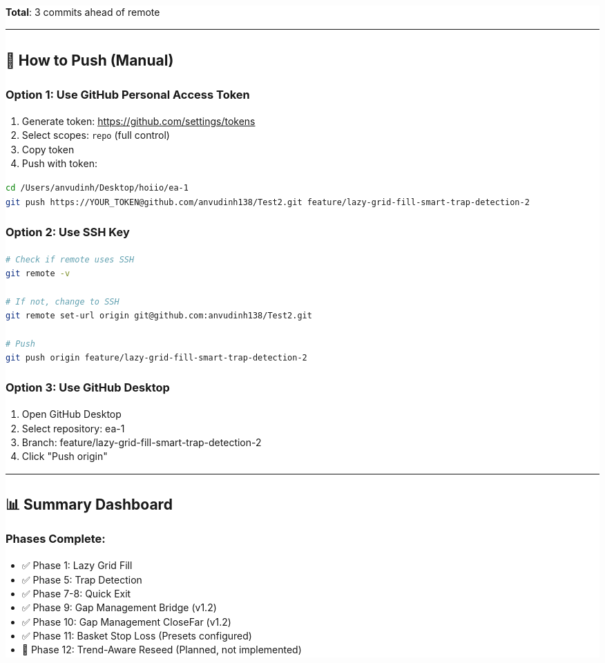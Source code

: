 **Total**: 3 commits ahead of remote

---

## 🚀 **How to Push (Manual)**

### **Option 1: Use GitHub Personal Access Token**

1. Generate token: https://github.com/settings/tokens
2. Select scopes: `repo` (full control)
3. Copy token
4. Push with token:

```bash
cd /Users/anvudinh/Desktop/hoiio/ea-1
git push https://YOUR_TOKEN@github.com/anvudinh138/Test2.git feature/lazy-grid-fill-smart-trap-detection-2
```

### **Option 2: Use SSH Key**

```bash
# Check if remote uses SSH
git remote -v

# If not, change to SSH
git remote set-url origin git@github.com:anvudinh138/Test2.git

# Push
git push origin feature/lazy-grid-fill-smart-trap-detection-2
```

### **Option 3: Use GitHub Desktop**

1. Open GitHub Desktop
2. Select repository: ea-1
3. Branch: feature/lazy-grid-fill-smart-trap-detection-2
4. Click "Push origin"

---

## 📊 **Summary Dashboard**

### **Phases Complete**:
- ✅ Phase 1: Lazy Grid Fill
- ✅ Phase 5: Trap Detection
- ✅ Phase 7-8: Quick Exit
- ✅ Phase 9: Gap Management Bridge (v1.2)
- ✅ Phase 10: Gap Management CloseFar (v1.2)
- ✅ Phase 11: Basket Stop Loss (Presets configured)
- 🚧 Phase 12: Trend-Aware Reseed (Planned, not implemented)
